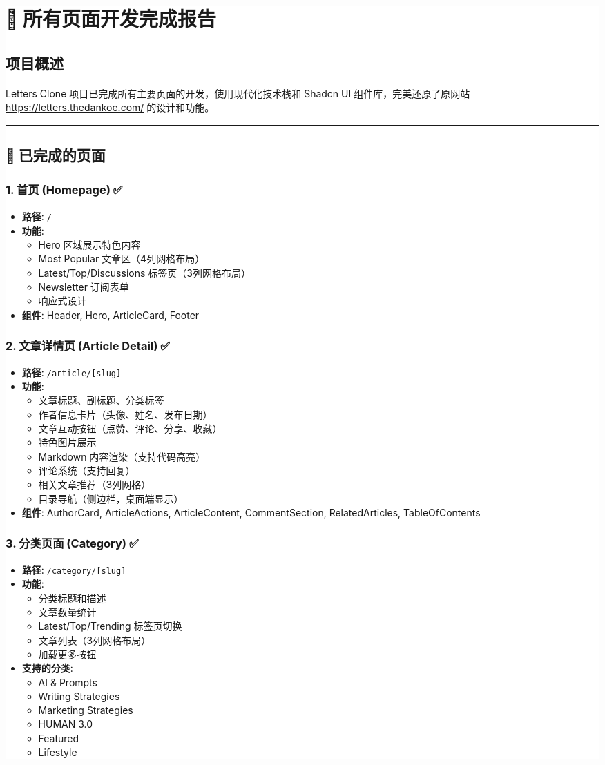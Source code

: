 # 🎉 所有页面开发完成报告

## 项目概述

Letters Clone 项目已完成所有主要页面的开发，使用现代化技术栈和 Shadcn UI 组件库，完美还原了原网站 https://letters.thedankoe.com/ 的设计和功能。

---

## 📱 已完成的页面

### 1. **首页 (Homepage)** ✅
- **路径**: `/`
- **功能**:
  - Hero 区域展示特色内容
  - Most Popular 文章区（4列网格布局）
  - Latest/Top/Discussions 标签页（3列网格布局）
  - Newsletter 订阅表单
  - 响应式设计
- **组件**: Header, Hero, ArticleCard, Footer

### 2. **文章详情页 (Article Detail)** ✅
- **路径**: `/article/[slug]`
- **功能**:
  - 文章标题、副标题、分类标签
  - 作者信息卡片（头像、姓名、发布日期）
  - 文章互动按钮（点赞、评论、分享、收藏）
  - 特色图片展示
  - Markdown 内容渲染（支持代码高亮）
  - 评论系统（支持回复）
  - 相关文章推荐（3列网格）
  - 目录导航（侧边栏，桌面端显示）
- **组件**: AuthorCard, ArticleActions, ArticleContent, CommentSection, RelatedArticles, TableOfContents

### 3. **分类页面 (Category)** ✅
- **路径**: `/category/[slug]`
- **功能**:
  - 分类标题和描述
  - 文章数量统计
  - Latest/Top/Trending 标签页切换
  - 文章列表（3列网格布局）
  - 加载更多按钮
- **支持的分类**:
  - AI & Prompts
  - Writing Strategies
  - Marketing Strategies
  - HUMAN 3.0
  - Featured
  - Lifestyle
